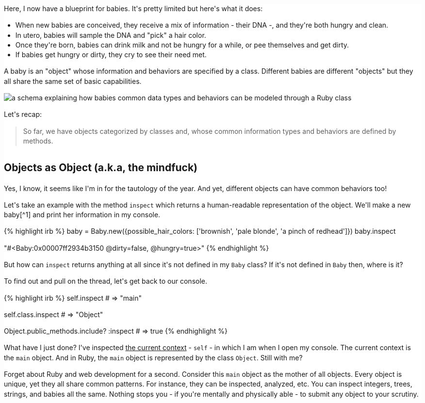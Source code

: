 Here, I now have a blueprint for babies. It's pretty limited but here's what it does:
- When new babies are conceived, they receive a mix of information - their DNA -, and they're both hungry and clean.
- In utero, babies will sample the DNA and "pick" a hair color.
- Once they're born, babies can drink milk and not be hungry for a while, or pee themselves and get dirty.
- If babies get hungry or dirty, they cry to see their need met.

A baby is an "object" whose information and behaviors are specified by a class. Different babies are different "objects" but they all share the same set of basic capabilities.

<img src="{{ site.baseurl }}/media/2019/remi-mercier-objects-classes-ruby-002.jpeg" alt="a schema explaining how babies common data types and behaviors can be modeled through a Ruby class">

Let's recap:

<blockquote>
  So far, we have objects categorized by classes and, whose common information types and behaviors are defined by methods.
</blockquote>


## Objects as Object (a.k.a, the mindfuck)

Yes, I know, it seems like I'm in for the tautology of the year. And yet, different objects can have common behaviors too!

Let's take an example with the method `inspect` which returns a human-readable representation of the object. We'll make a new baby[^1] and print her information in my console.

{% highlight irb %}
  baby = Baby.new({possible_hair_colors: ['brownish', 'pale blonde', 'a pinch of redhead']})
  baby.inspect

  "#<Baby:0x00007ff2934b3150 @dirty=false, @hungry=true>"
{% endhighlight %}

But how can `inspect` returns anything at all since it's not defined in my `Baby` class?  If it's not defined in `Baby` then, where is it?

To find out and pull on the thread, let's get back to our console.

{% highlight irb %}
  self.inspect                             # => "main"

  self.class.inspect                       # => "Object"

  Object.public_methods.include? :inspect  # => true
{% endhighlight %}

What have I just done? I've inspected [the current context]({{site.baseurl}}/your-new-friend-self/) - `self` - in which I am when I open my console. The current context is the `main` object. And in Ruby, the `main` object is represented by the class `Object`. Still with me?

Forget about Ruby and web development for a second. Consider this `main` object as the mother of all objects. Every object is unique, yet they all share common patterns. For instance, they can be inspected, analyzed, etc. You can inspect integers, trees, strings, and babies all the same. Nothing stops you - if you're mentally and physically able - to submit any object to your scrutiny.
